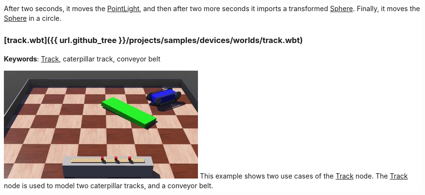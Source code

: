 After two seconds, it moves the [PointLight](../reference/pointlight.md), and then after two more seconds it imports a transformed [Sphere](../reference/sphere.md).
Finally, it moves the [Sphere](../reference/sphere.md) in a circle.

### [track.wbt]({{ url.github_tree }}/projects/samples/devices/worlds/track.wbt)

**Keywords**: [Track](../reference/track.md), caterpillar track, conveyor belt

![track.png](images/samples/track.thumbnail.jpg) This example shows two use cases of the [Track](../reference/track.md) node.
The [Track](../reference/track.md) node is used to model two caterpillar tracks, and a conveyor belt.
